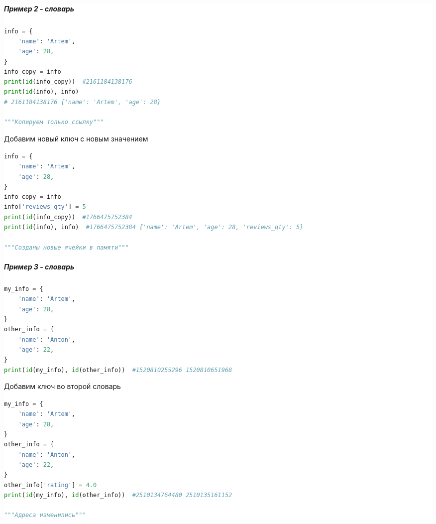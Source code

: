 ##### Пример 2 - словарь

```python
info = {  
    'name': 'Artem',  
    'age': 28,  
}  
info_copy = info  
print(id(info_copy))  #2161184138176
print(id(info), info)  
# 2161184138176 {'name': 'Artem', 'age': 28}

"""Копируем только ссылку"""
```

Добавим новый ключ с новым значением

```python
info = {  
    'name': 'Artem',  
    'age': 28,  
}  
info_copy = info  
info['reviews_qty'] = 5  
print(id(info_copy))  #1766475752384
print(id(info), info)  #1766475752384 {'name': 'Artem', 'age': 28, 'reviews_qty': 5}

"""Созданы новые ячейки в памяти"""
```

##### Пример 3 - словарь

```python
my_info = {  
    'name': 'Artem',  
    'age': 28,  
}  
other_info = {  
    'name': 'Anton',  
    'age': 22,  
}  
print(id(my_info), id(other_info))  #1520810255296 1520810651968
```

Добавим ключ во второй словарь
```python
my_info = {  
    'name': 'Artem',  
    'age': 28,  
}  
other_info = {  
    'name': 'Anton',  
    'age': 22,  
}  
other_info['rating'] = 4.0  
print(id(my_info), id(other_info))  #2510134764480 2510135161152

"""Адреса изменились"""
```
